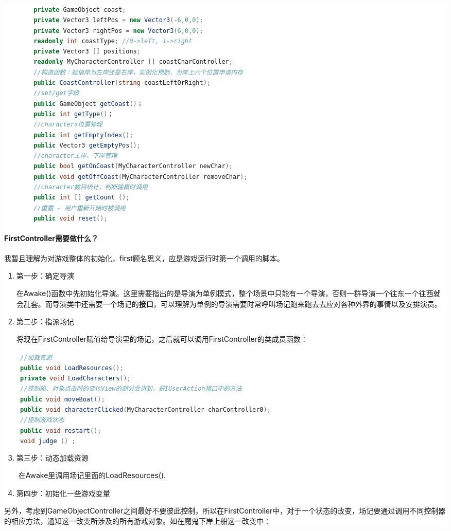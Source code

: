 ```csharp
		private GameObject coast;
		private Vector3 leftPos = new Vector3(-6,0,0);
		private Vector3 rightPos = new Vector3(6,0,0);
		readonly int coastType; //0->left, 1->right
		private Vector3 [] positions;
		readonly MyCharacterController [] coastCharController;
		//构造函数：赋值岸为左岸还是右岸，实例化预制，为岸上六个位置申请内存
		public CoastController(string coastLeftOrRight);
		//set/get字段
		public GameObject getCoast()；
		public int getType()；
		//characters位置管理
		public int getEmptyIndex();
		public Vector3 getEmptyPos();
		//character上岸、下岸管理
		public bool getOnCoast(MyCharacterController newChar);
		public void getOffCoast(MyCharacterController removeChar);
		//character数目统计，判断输赢时调用
		public int [] getCount ();
		//重置 - 用户重新开始时被调用
		public void reset();
```

#### FirstController需要做什么？

我暂且理解为对游戏整体的初始化，first顾名思义，应是游戏运行时第一个调用的脚本。

1. 第一步：确定导演

   ​	在Awake()函数中先初始化导演。这里需要指出的是导演为单例模式，整个场景中只能有一个导演，否则一群导演一个往东一个往西就会乱套。而导演类中还需要一个场记的**接口**，可以理解为单例的导演需要时常呼叫场记跑来跑去去应对各种外界的事情以及安排演员。

2. 第二步：指派场记

   ​	将现在FirstController赋值给导演里的场记，之后就可以调用FirstController的类成员函数：

   ```csharp
   	//加载资源
   	public void LoadResources();
   	private void LoadCharacters();
   	//控制船、对象点击时的变化View的部分会讲到，是IUserAction接口中的方法
   	public void moveBoat();
   	public void characterClicked(MyCharacterController charController0);
   	//控制游戏状态
   	public void restart();
   	void judge () ;
   ```

3. 第三步：动态加载资源

   ​	在Awake里调用场记里面的LoadResources(). 

4. 第四步：初始化一些游戏变量

另外，考虑到GameObjectController之间最好不要彼此控制，所以在FirstController中，对于一个状态的改变，场记要通过调用不同控制器的相应方法，通知这一改变所涉及的所有游戏对象。如在魔鬼下岸上船这一改变中：
